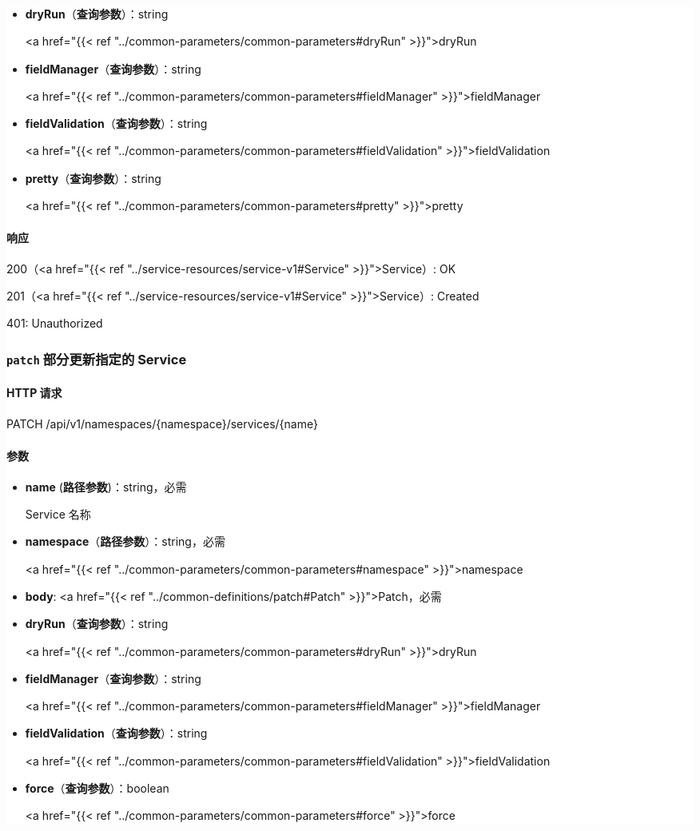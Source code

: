 - **dryRun**（**查询参数**）：string

  <a href="{{< ref "../common-parameters/common-parameters#dryRun" >}}">dryRun</a>

- **fieldManager**（**查询参数**）：string

  <a href="{{< ref "../common-parameters/common-parameters#fieldManager" >}}">fieldManager</a>

- **fieldValidation**（**查询参数**）：string

  <a href="{{< ref "../common-parameters/common-parameters#fieldValidation" >}}">fieldValidation</a>

- **pretty**（**查询参数**）：string

  <a href="{{< ref "../common-parameters/common-parameters#pretty" >}}">pretty</a>



#### 响应

200（<a href="{{< ref "../service-resources/service-v1#Service" >}}">Service</a>）: OK

201（<a href="{{< ref "../service-resources/service-v1#Service" >}}">Service</a>）: Created

401: Unauthorized



### `patch` 部分更新指定的 Service

#### HTTP 请求

PATCH /api/v1/namespaces/{namespace}/services/{name}



#### 参数

- **name** (**路径参数**)：string，必需

  

  Service 名称

- **namespace**（**路径参数**）：string，必需

  <a href="{{< ref "../common-parameters/common-parameters#namespace" >}}">namespace</a>

- **body**: <a href="{{< ref "../common-definitions/patch#Patch" >}}">Patch</a>，必需

- **dryRun**（**查询参数**）：string

  <a href="{{< ref "../common-parameters/common-parameters#dryRun" >}}">dryRun</a>

- **fieldManager**（**查询参数**）：string

  <a href="{{< ref "../common-parameters/common-parameters#fieldManager" >}}">fieldManager</a>

- **fieldValidation**（**查询参数**）：string

  <a href="{{< ref "../common-parameters/common-parameters#fieldValidation" >}}">fieldValidation</a>

- **force**（**查询参数**）：boolean

  <a href="{{< ref "../common-parameters/common-parameters#force" >}}">force</a>
